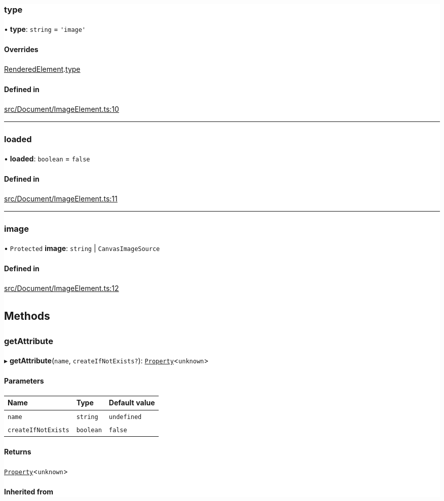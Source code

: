 ### type

• **type**: `string` = `'image'`

#### Overrides

[RenderedElement](RenderedElement.md).[type](RenderedElement.md#type)

#### Defined in

[src/Document/ImageElement.ts:10](https://github.com/canvg/canvg/blob/5c58ee8/src/Document/ImageElement.ts#L10)

___

### loaded

• **loaded**: `boolean` = `false`

#### Defined in

[src/Document/ImageElement.ts:11](https://github.com/canvg/canvg/blob/5c58ee8/src/Document/ImageElement.ts#L11)

___

### image

• `Protected` **image**: `string` \| `CanvasImageSource`

#### Defined in

[src/Document/ImageElement.ts:12](https://github.com/canvg/canvg/blob/5c58ee8/src/Document/ImageElement.ts#L12)

## Methods

### getAttribute

▸ **getAttribute**(`name`, `createIfNotExists?`): [`Property`](Property.md)<`unknown`\>

#### Parameters

| Name | Type | Default value |
| :------ | :------ | :------ |
| `name` | `string` | `undefined` |
| `createIfNotExists` | `boolean` | `false` |

#### Returns

[`Property`](Property.md)<`unknown`\>

#### Inherited from
